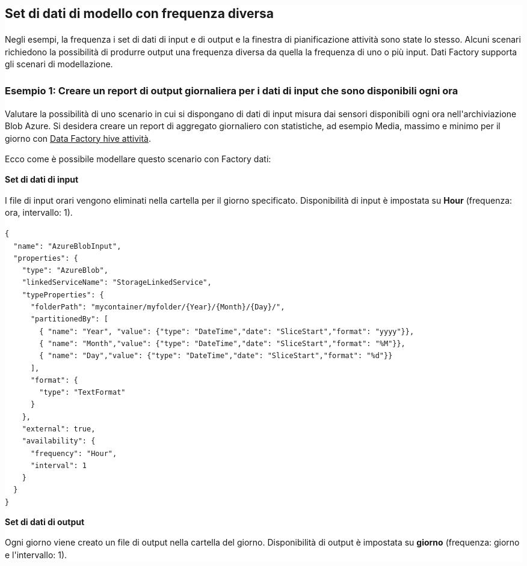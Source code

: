 

## <a name="model-datasets-with-different-frequencies"></a>Set di dati di modello con frequenza diversa

Negli esempi, la frequenza i set di dati di input e di output e la finestra di pianificazione attività sono state lo stesso. Alcuni scenari richiedono la possibilità di produrre output una frequenza diversa da quella la frequenza di uno o più input. Dati Factory supporta gli scenari di modellazione.

### <a name="sample-1-produce-a-daily-output-report-for-input-data-that-is-available-every-hour"></a>Esempio 1: Creare un report di output giornaliera per i dati di input che sono disponibili ogni ora

Valutare la possibilità di uno scenario in cui si dispongano di dati di input misura dai sensori disponibili ogni ora nell'archiviazione Blob Azure. Si desidera creare un report di aggregato giornaliero con statistiche, ad esempio Media, massimo e minimo per il giorno con [Data Factory hive attività](data-factory-hive-activity.md).

Ecco come è possibile modellare questo scenario con Factory dati:

**Set di dati di input**

I file di input orari vengono eliminati nella cartella per il giorno specificato. Disponibilità di input è impostata su **Hour** (frequenza: ora, intervallo: 1).

    {
      "name": "AzureBlobInput",
      "properties": {
        "type": "AzureBlob",
        "linkedServiceName": "StorageLinkedService",
        "typeProperties": {
          "folderPath": "mycontainer/myfolder/{Year}/{Month}/{Day}/",
          "partitionedBy": [
            { "name": "Year", "value": {"type": "DateTime","date": "SliceStart","format": "yyyy"}},
            { "name": "Month","value": {"type": "DateTime","date": "SliceStart","format": "%M"}},
            { "name": "Day","value": {"type": "DateTime","date": "SliceStart","format": "%d"}}
          ],
          "format": {
            "type": "TextFormat"
          }
        },
        "external": true,
        "availability": {
          "frequency": "Hour",
          "interval": 1
        }
      }
    }

**Set di dati di output**

Ogni giorno viene creato un file di output nella cartella del giorno. Disponibilità di output è impostata su **giorno** (frequenza: giorno e l'intervallo: 1).
